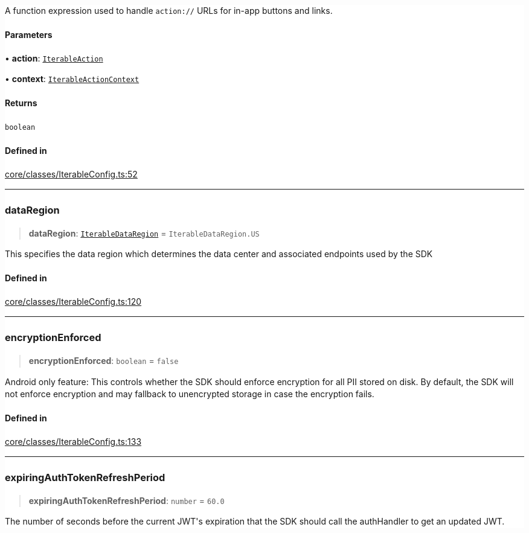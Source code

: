 A function expression used to handle `action://` URLs for in-app buttons and links.

#### Parameters

• **action**: [`IterableAction`](IterableAction.md)

• **context**: [`IterableActionContext`](IterableActionContext.md)

#### Returns

`boolean`

#### Defined in

[core/classes/IterableConfig.ts:52](https://github.com/Iterable/react-native-sdk/blob/33a336d972ce3f91e45be0626b4337400455463a/src/core/classes/IterableConfig.ts#L52)

***

### dataRegion

> **dataRegion**: [`IterableDataRegion`](../enumerations/IterableDataRegion.md) = `IterableDataRegion.US`

This specifies the data region which determines the data center and associated endpoints used by the SDK

#### Defined in

[core/classes/IterableConfig.ts:120](https://github.com/Iterable/react-native-sdk/blob/33a336d972ce3f91e45be0626b4337400455463a/src/core/classes/IterableConfig.ts#L120)

***

### encryptionEnforced

> **encryptionEnforced**: `boolean` = `false`

Android only feature: This controls whether the SDK should enforce encryption for all PII stored on disk.
By default, the SDK will not enforce encryption and may fallback to unencrypted storage in case the encryption fails.

#### Defined in

[core/classes/IterableConfig.ts:133](https://github.com/Iterable/react-native-sdk/blob/33a336d972ce3f91e45be0626b4337400455463a/src/core/classes/IterableConfig.ts#L133)

***

### expiringAuthTokenRefreshPeriod

> **expiringAuthTokenRefreshPeriod**: `number` = `60.0`

The number of seconds before the current JWT's expiration that the SDK should call the
authHandler to get an updated JWT.
